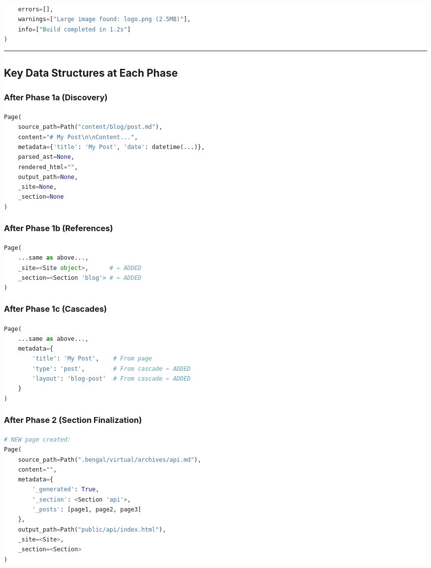 ```python
    errors=[],
    warnings=["Large image found: logo.png (2.5MB)"],
    info=["Build completed in 1.2s"]
)
```

---

## Key Data Structures at Each Phase

### After Phase 1a (Discovery)
```python
Page(
    source_path=Path("content/blog/post.md"),
    content="# My Post\n\nContent...",
    metadata={'title': 'My Post', 'date': datetime(...)},
    parsed_ast=None,
    rendered_html="",
    output_path=None,
    _site=None,
    _section=None
)
```

### After Phase 1b (References)
```python
Page(
    ...same as above...,
    _site=<Site object>,      # ← ADDED
    _section=<Section 'blog'> # ← ADDED
)
```

### After Phase 1c (Cascades)
```python
Page(
    ...same as above...,
    metadata={
        'title': 'My Post',    # From page
        'type': 'post',        # From cascade ← ADDED
        'layout': 'blog-post'  # From cascade ← ADDED
    }
)
```

### After Phase 2 (Section Finalization)
```python
# NEW page created:
Page(
    source_path=Path(".bengal/virtual/archives/api.md"),
    content="",
    metadata={
        '_generated': True,
        '_section': <Section 'api'>,
        '_posts': [page1, page2, page3]
    },
    output_path=Path("public/api/index.html"),
    _site=<Site>,
    _section=<Section>
)
```
